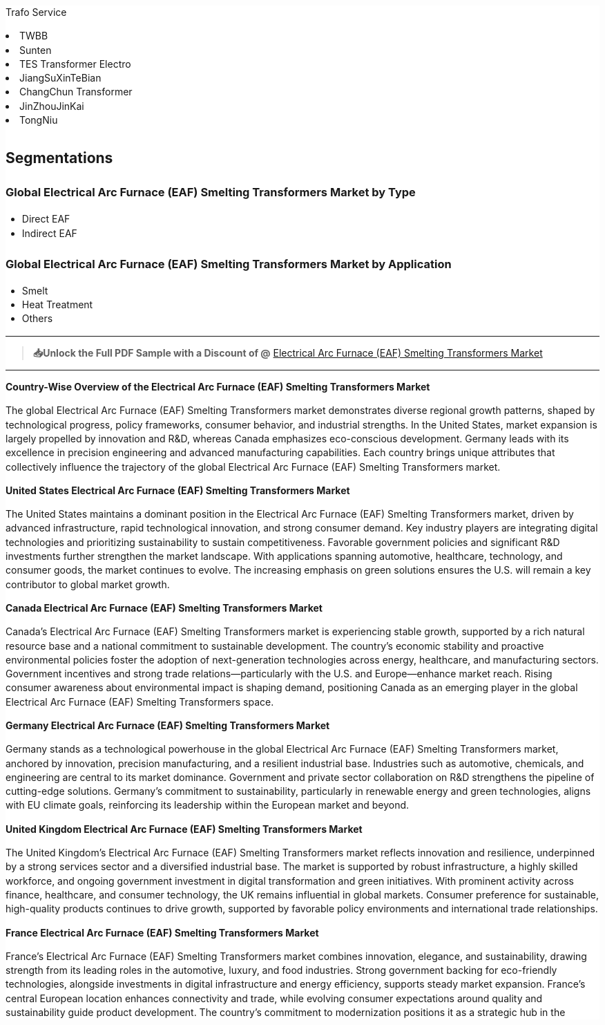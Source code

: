 Trafo Service</li><li>TWBB</li><li>Sunten</li><li>TES Transformer Electro</li><li>JiangSuXinTeBian</li><li>ChangChun Transformer</li><li>JinZhouJinKai</li><li>TongNiu</li></ul></p><p><h2>Segmentations</h2><h3>Global Electrical Arc Furnace (EAF) Smelting Transformers Market by Type</h3><ul><li>Direct EAF</li><li>Indirect EAF</li></ul><h3>Global Electrical Arc Furnace (EAF) Smelting Transformers Market by Application</h3><ul><li>Smelt</li><li>Heat Treatment</li><li>Others</li></ul></p><hr /><blockquote><p><strong>📥Unlock the Full PDF Sample with a Discount of @</strong> <a href="https://www.marketresearchintellect.com/ask-for-discount/?rid=997806&amp;utm_source=Github-April&amp;utm_medium=049">Electrical Arc Furnace (EAF) Smelting Transformers Market</a></p></blockquote><hr /><p class="" data-start="217" data-end="261"><strong data-start="217" data-end="261">Country-Wise Overview of the Electrical Arc Furnace (EAF) Smelting Transformers Market</strong></p><p class="" data-start="263" data-end="774">The global Electrical Arc Furnace (EAF) Smelting Transformers market demonstrates diverse regional growth patterns, shaped by technological progress, policy frameworks, consumer behavior, and industrial strengths. In the United States, market expansion is largely propelled by innovation and R&amp;D, whereas Canada emphasizes eco-conscious development. Germany leads with its excellence in precision engineering and advanced manufacturing capabilities. Each country brings unique attributes that collectively influence the trajectory of the global Electrical Arc Furnace (EAF) Smelting Transformers market.</p><p class="" data-start="776" data-end="1421"><strong data-start="776" data-end="805">United States Electrical Arc Furnace (EAF) Smelting Transformers Market</strong></p><p class="" data-start="776" data-end="1421">The United States maintains a dominant position in the Electrical Arc Furnace (EAF) Smelting Transformers market, driven by advanced infrastructure, rapid technological innovation, and strong consumer demand. Key industry players are integrating digital technologies and prioritizing sustainability to sustain competitiveness. Favorable government policies and significant R&amp;D investments further strengthen the market landscape. With applications spanning automotive, healthcare, technology, and consumer goods, the market continues to evolve. The increasing emphasis on green solutions ensures the U.S. will remain a key contributor to global market growth.</p><p class="" data-start="1423" data-end="2019"><strong data-start="1423" data-end="1445">Canada Electrical Arc Furnace (EAF) Smelting Transformers Market</strong></p><p class="" data-start="1423" data-end="2019">Canada&rsquo;s Electrical Arc Furnace (EAF) Smelting Transformers market is experiencing stable growth, supported by a rich natural resource base and a national commitment to sustainable development. The country&rsquo;s economic stability and proactive environmental policies foster the adoption of next-generation technologies across energy, healthcare, and manufacturing sectors. Government incentives and strong trade relations&mdash;particularly with the U.S. and Europe&mdash;enhance market reach. Rising consumer awareness about environmental impact is shaping demand, positioning Canada as an emerging player in the global Electrical Arc Furnace (EAF) Smelting Transformers space.</p><p class="" data-start="2021" data-end="2591"><strong data-start="2021" data-end="2044">Germany Electrical Arc Furnace (EAF) Smelting Transformers Market</strong></p><p class="" data-start="2021" data-end="2591">Germany stands as a technological powerhouse in the global Electrical Arc Furnace (EAF) Smelting Transformers market, anchored by innovation, precision manufacturing, and a resilient industrial base. Industries such as automotive, chemicals, and engineering are central to its market dominance. Government and private sector collaboration on R&amp;D strengthens the pipeline of cutting-edge solutions. Germany&rsquo;s commitment to sustainability, particularly in renewable energy and green technologies, aligns with EU climate goals, reinforcing its leadership within the European market and beyond.</p><p class="" data-start="2593" data-end="3221"><strong data-start="2593" data-end="2623">United Kingdom Electrical Arc Furnace (EAF) Smelting Transformers Market</strong></p><p class="" data-start="2593" data-end="3221">The United Kingdom&rsquo;s Electrical Arc Furnace (EAF) Smelting Transformers market reflects innovation and resilience, underpinned by a strong services sector and a diversified industrial base. The market is supported by robust infrastructure, a highly skilled workforce, and ongoing government investment in digital transformation and green initiatives. With prominent activity across finance, healthcare, and consumer technology, the UK remains influential in global markets. Consumer preference for sustainable, high-quality products continues to drive growth, supported by favorable policy environments and international trade relationships.</p><p class="" data-start="3223" data-end="3838"><strong data-start="3223" data-end="3245">France Electrical Arc Furnace (EAF) Smelting Transformers Market</strong></p><p class="" data-start="3223" data-end="3838">France&rsquo;s Electrical Arc Furnace (EAF) Smelting Transformers market combines innovation, elegance, and sustainability, drawing strength from its leading roles in the automotive, luxury, and food industries. Strong government backing for eco-friendly technologies, alongside investments in digital infrastructure and energy efficiency, supports steady market expansion. France&rsquo;s central European location enhances connectivity and trade, while evolving consumer expectations around quality and sustainability guide product development. The country&rsquo;s commitment to modernization positions it as a strategic hub in the